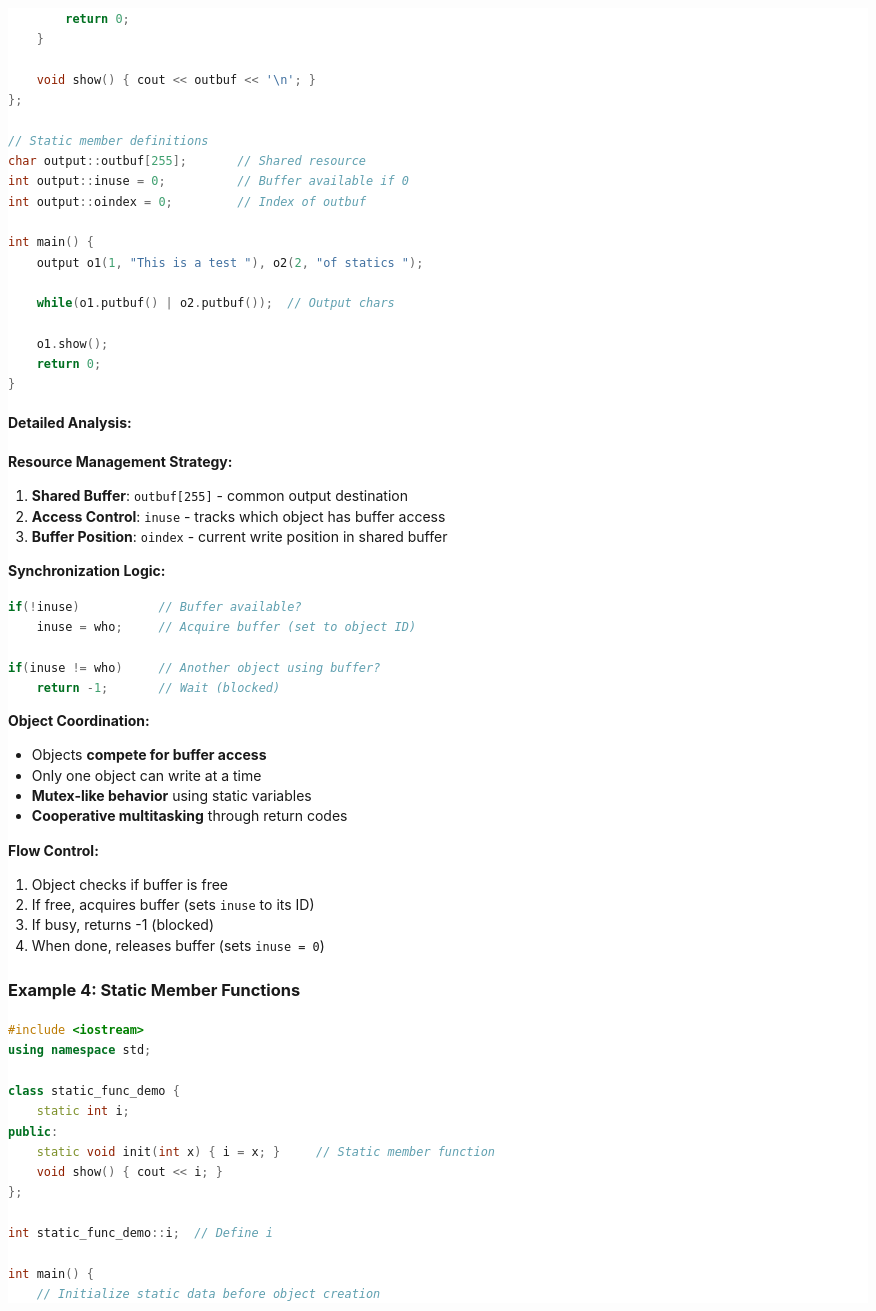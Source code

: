 ```cpp
        return 0;
    }

    void show() { cout << outbuf << '\n'; }
};

// Static member definitions
char output::outbuf[255];       // Shared resource
int output::inuse = 0;          // Buffer available if 0
int output::oindex = 0;         // Index of outbuf

int main() {
    output o1(1, "This is a test "), o2(2, "of statics ");
    
    while(o1.putbuf() | o2.putbuf());  // Output chars
    
    o1.show();
    return 0;
}
```

#### Detailed Analysis:

**Resource Management Strategy:**
1. **Shared Buffer**: `outbuf[255]` - common output destination
2. **Access Control**: `inuse` - tracks which object has buffer access
3. **Buffer Position**: `oindex` - current write position in shared buffer

**Synchronization Logic:**
```cpp
if(!inuse)           // Buffer available?
    inuse = who;     // Acquire buffer (set to object ID)

if(inuse != who)     // Another object using buffer?
    return -1;       // Wait (blocked)
```

**Object Coordination:**
- Objects **compete for buffer access**
- Only one object can write at a time
- **Mutex-like behavior** using static variables
- **Cooperative multitasking** through return codes

**Flow Control:**
1. Object checks if buffer is free
2. If free, acquires buffer (sets `inuse` to its ID)
3. If busy, returns -1 (blocked)
4. When done, releases buffer (sets `inuse = 0`)

### Example 4: Static Member Functions

```cpp
#include <iostream>
using namespace std;

class static_func_demo {
    static int i;
public:
    static void init(int x) { i = x; }     // Static member function
    void show() { cout << i; }
};

int static_func_demo::i;  // Define i

int main() {
    // Initialize static data before object creation
```